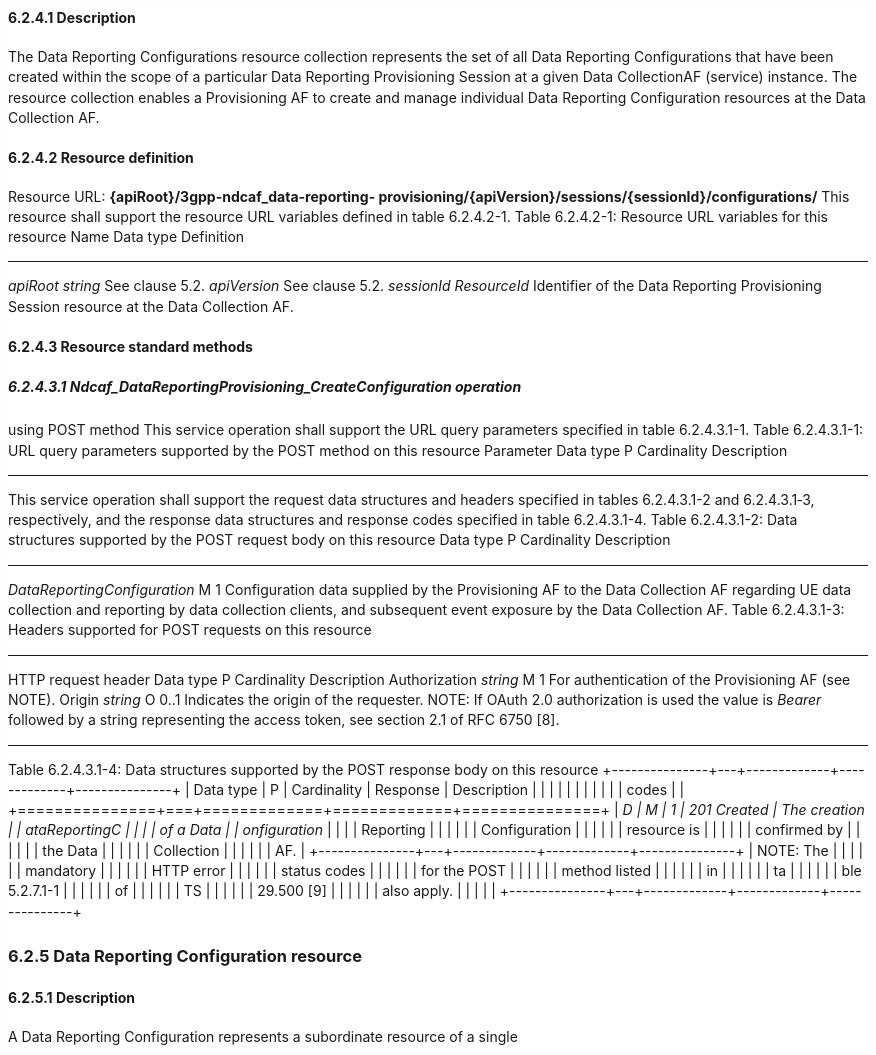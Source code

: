 #### 6.2.4.1 Description
The Data Reporting Configurations resource collection represents the set of
all Data Reporting Configurations that have been created within the scope of a
particular Data Reporting Provisioning Session at a given Data CollectionAF
(service) instance. The resource collection enables a Provisioning AF to
create and manage individual Data Reporting Configuration resources at the
Data Collection AF.
#### 6.2.4.2 Resource definition
Resource URL: **{apiRoot}/3gpp-ndcaf_data-reporting-
provisioning/{apiVersion}/sessions/{sessionId}/‌configurations/**
This resource shall support the resource URL variables defined in table
6.2.4.2-1.
Table 6.2.4.2-1: Resource URL variables for this resource
Name Data type Definition
* * *
_apiRoot_ _string_ See clause 5.2. _apiVersion_ See clause 5.2. _sessionId_
_ResourceId_ Identifier of the Data Reporting Provisioning Session resource at
the Data Collection AF.
#### 6.2.4.3 Resource standard methods
##### 6.2.4.3.1 Ndcaf_DataReportingProvisioning_CreateConfiguration operation
using POST method
This service operation shall support the URL query parameters specified in
table 6.2.4.3.1-1.
Table 6.2.4.3.1-1: URL query parameters supported by the POST method on this
resource
Parameter Data type P Cardinality Description
* * *
This service operation shall support the request data structures and headers
specified in tables 6.2.4.3.1-2 and 6.2.4.3.1‑3, respectively, and the
response data structures and response codes specified in table 6.2.4.3.1-4.
Table 6.2.4.3.1-2: Data structures supported by the POST request body on this
resource
Data type P Cardinality Description
* * *
_DataReportingConfiguration_ M 1 Configuration data supplied by the
Provisioning AF to the Data Collection AF regarding UE data collection and
reporting by data collection clients, and subsequent event exposure by the
Data Collection AF.
Table 6.2.4.3.1-3: Headers supported for POST requests on this resource
* * *
HTTP request header Data type P Cardinality Description Authorization _string_
M 1 For authentication of the Provisioning AF (see NOTE). Origin _string_ O
0..1 Indicates the origin of the requester. NOTE: If OAuth 2.0 authorization
is used the value is _Bearer_ followed by a string representing the access
token, see section 2.1 of RFC 6750 [8].
* * *
Table 6.2.4.3.1-4: Data structures supported by the POST response body on this
resource
+---------------+---+-------------+-------------+---------------+ | Data type | P | Cardinality | Response | Description | | | | | | | | | | | codes | | +===============+===+=============+=============+===============+ | _D | M | 1 | 201 Created | The creation | | ataReportingC | | | | of a Data | | onfiguration_ | | | | Reporting | | | | | | Configuration | | | | | | resource is | | | | | | confirmed by | | | | | | the Data | | | | | | Collection | | | | | | AF. | +---------------+---+-------------+-------------+---------------+ | NOTE: The | | | | | | mandatory | | | | | | HTTP error | | | | | | status codes | | | | | | for the POST | | | | | | method listed | | | | | | in | | | | | | ta | | | | | | ble 5.2.7.1-1 | | | | | | of | | | | | | TS | | | | | | 29.500 [9] | | | | | | also apply. | | | | | +---------------+---+-------------+-------------+---------------+
### 6.2.5 Data Reporting Configuration resource
#### 6.2.5.1 Description
A Data Reporting Configuration represents a subordinate resource of a single